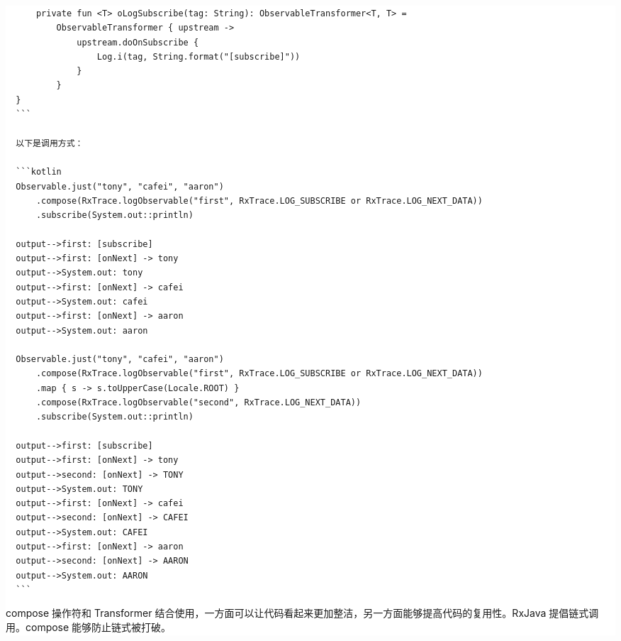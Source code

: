           private fun <T> oLogSubscribe(tag: String): ObservableTransformer<T, T> =
              ObservableTransformer { upstream ->
                  upstream.doOnSubscribe {
                      Log.i(tag, String.format("[subscribe]"))
                  }
              }
      }
      ```
      
      以下是调用方式：
      
      ```kotlin
      Observable.just("tony", "cafei", "aaron")
          .compose(RxTrace.logObservable("first", RxTrace.LOG_SUBSCRIBE or RxTrace.LOG_NEXT_DATA))
          .subscribe(System.out::println)
      
      output-->first: [subscribe]
      output-->first: [onNext] -> tony
      output-->System.out: tony
      output-->first: [onNext] -> cafei
      output-->System.out: cafei
      output-->first: [onNext] -> aaron
      output-->System.out: aaron
      
      Observable.just("tony", "cafei", "aaron")
          .compose(RxTrace.logObservable("first", RxTrace.LOG_SUBSCRIBE or RxTrace.LOG_NEXT_DATA))
          .map { s -> s.toUpperCase(Locale.ROOT) }
          .compose(RxTrace.logObservable("second", RxTrace.LOG_NEXT_DATA))
          .subscribe(System.out::println)
      
      output-->first: [subscribe]
      output-->first: [onNext] -> tony
      output-->second: [onNext] -> TONY
      output-->System.out: TONY
      output-->first: [onNext] -> cafei
      output-->second: [onNext] -> CAFEI
      output-->System.out: CAFEI
      output-->first: [onNext] -> aaron
      output-->second: [onNext] -> AARON
      output-->System.out: AARON
      ```

compose 操作符和 Transformer 结合使用，一方面可以让代码看起来更加整洁，另一方面能够提高代码的复用性。RxJava 提倡链式调用。compose 能够防止链式被打破。

